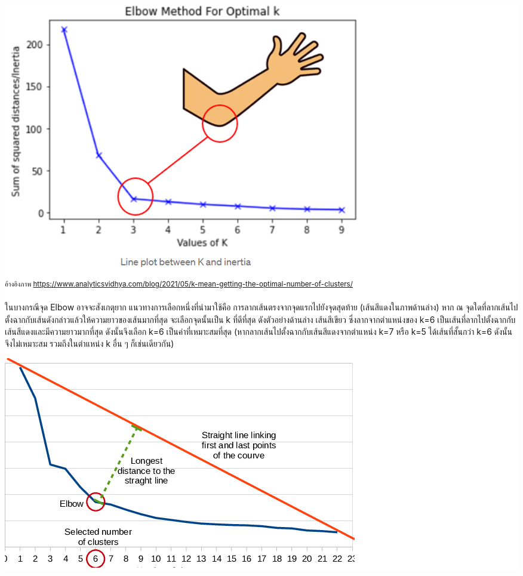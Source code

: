 ![Elbow1](images/10_03_elbow.png)

<sup>อ้างอิงภาพ https://www.analyticsvidhya.com/blog/2021/05/k-mean-getting-the-optimal-number-of-clusters/</sup>

ในบางกรณีจุด Elbow อาจจะสังเกตุยาก แนวทางการเลือกหนึ่งที่นำมาใช้คือ การลากเส้นตรงจากจุดแรกไปยังจุดสุดท้าย (เส้นสีแดงในภาพด้านล่าง) หาก ณ จุดใดที่ลากเส้นไปตั้งฉากกับเส้นดังกล่าวแล้วให้ความยาวของเส้นมากที่สุด จะเลือกจุดนั้นเป็น k ที่ดีที่สุด ดังตัวอย่างด้านล่าง เส้นสีเขียว ซึ่งลากจากตำแหน่งของ k=6 เป็นเส้นที่ลากไปตั้งฉากกับเส้นสีแดงและมีความยาวมากที่สุด ดังนั้นจึงเลือก k=6 เป็นค่าที่เหมาะสมที่สุด (หากลากเส้นไปตั้งฉากกับเส้นสีแดงจากตำแหน่ง k=7 หรือ k=5 ได้เส้นที่สั้นกว่า k=6 ดังนั้นจึงไม่เหมาะสม รวมถึงในตำแหน่ง k อื่น ๆ ก็เช่นเดียวกัน)

![elbow2](images/10_04_elbow2.png)
